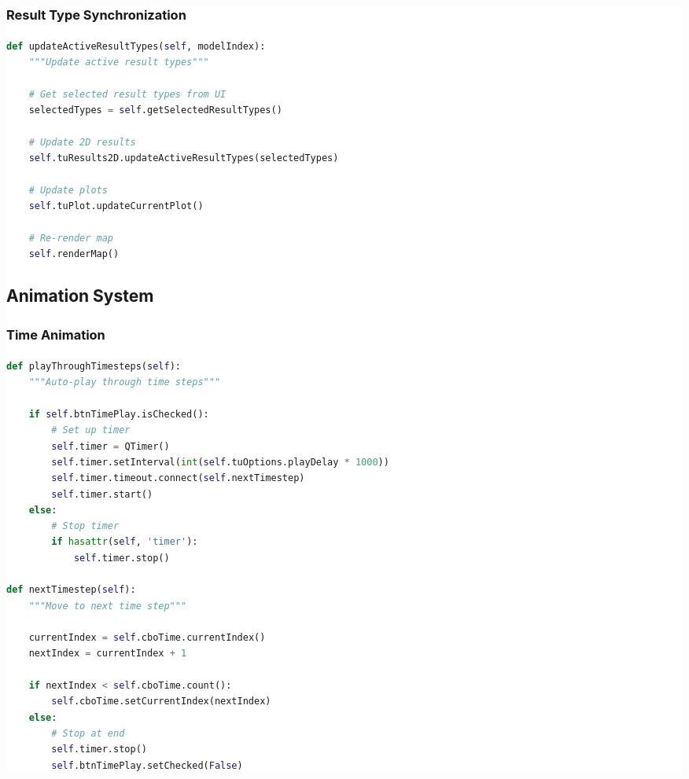 ```python
```

### Result Type Synchronization

```python
def updateActiveResultTypes(self, modelIndex):
    """Update active result types"""
    
    # Get selected result types from UI
    selectedTypes = self.getSelectedResultTypes()
    
    # Update 2D results
    self.tuResults2D.updateActiveResultTypes(selectedTypes)
    
    # Update plots
    self.tuPlot.updateCurrentPlot()
    
    # Re-render map
    self.renderMap()
```

## Animation System

### Time Animation

```python
def playThroughTimesteps(self):
    """Auto-play through time steps"""
    
    if self.btnTimePlay.isChecked():
        # Set up timer
        self.timer = QTimer()
        self.timer.setInterval(int(self.tuOptions.playDelay * 1000))
        self.timer.timeout.connect(self.nextTimestep)
        self.timer.start()
    else:
        # Stop timer
        if hasattr(self, 'timer'):
            self.timer.stop()

def nextTimestep(self):
    """Move to next time step"""
    
    currentIndex = self.cboTime.currentIndex()
    nextIndex = currentIndex + 1
    
    if nextIndex < self.cboTime.count():
        self.cboTime.setCurrentIndex(nextIndex)
    else:
        # Stop at end
        self.timer.stop()
        self.btnTimePlay.setChecked(False)
```
